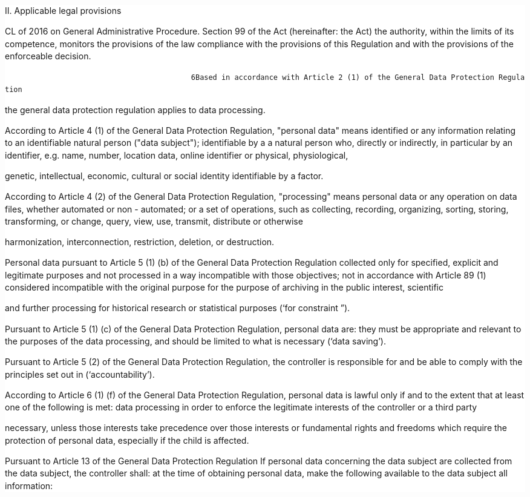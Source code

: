 II. Applicable legal provisions

CL of 2016 on General Administrative Procedure. Section 99 of the Act (hereinafter: the Act)
the authority, within the limits of its competence, monitors the provisions of the law
compliance with the provisions of this Regulation and with the provisions of the enforceable decision.

                                               6Based in accordance with Article 2 (1) of the General Data Protection Regulation
the general data protection regulation applies to data processing.

According to Article 4 (1) of the General Data Protection Regulation, "personal data" means identified or
any information relating to an identifiable natural person ("data subject"); identifiable by a
a natural person who, directly or indirectly, in particular by an identifier, e.g.
name, number, location data, online identifier or physical, physiological,

genetic, intellectual, economic, cultural or social identity
identifiable by a factor.

According to Article 4 (2) of the General Data Protection Regulation, "processing" means personal data
or any operation on data files, whether automated or non - automated; or
a set of operations, such as collecting, recording, organizing, sorting, storing, transforming, or
change, query, view, use, transmit, distribute or otherwise

harmonization, interconnection, restriction, deletion,
or destruction.

Personal data pursuant to Article 5 (1) (b) of the General Data Protection Regulation
collected only for specified, explicit and legitimate purposes and not processed
in a way incompatible with those objectives; not in accordance with Article 89 (1)
considered incompatible with the original purpose for the purpose of archiving in the public interest, scientific

and further processing for historical research or statistical purposes (‘for
constraint ”).

Pursuant to Article 5 (1) (c) of the General Data Protection Regulation, personal data are:
they must be appropriate and relevant to the purposes of the data processing, and
should be limited to what is necessary (‘data saving’).

Pursuant to Article 5 (2) of the General Data Protection Regulation, the controller is responsible for
and be able to comply with the principles set out in
(‘accountability’).

According to Article 6 (1) (f) of the General Data Protection Regulation, personal data
is lawful only if and to the extent that at least one of the following is met:
data processing in order to enforce the legitimate interests of the controller or a third party

necessary, unless those interests take precedence over those interests
or fundamental rights and freedoms which require the protection of personal data,
especially if the child is affected.

Pursuant to Article 13 of the General Data Protection Regulation
If personal data concerning the data subject are collected from the data subject, the controller shall:
at the time of obtaining personal data, make the following available to the data subject
all information:
